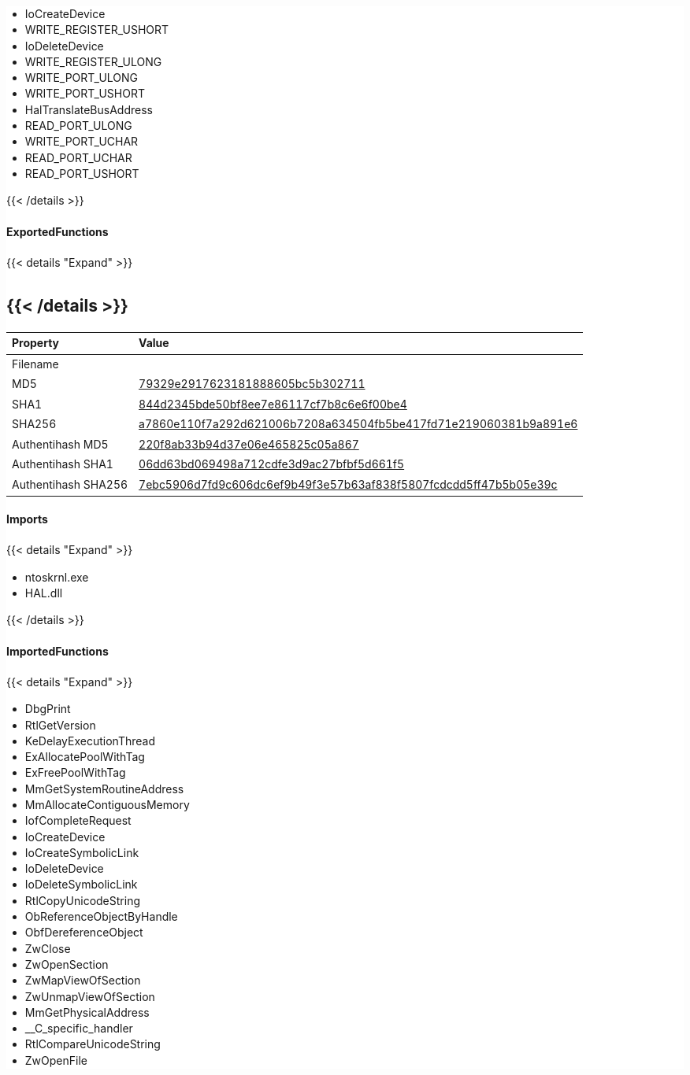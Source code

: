 * IoCreateDevice
* WRITE_REGISTER_USHORT
* IoDeleteDevice
* WRITE_REGISTER_ULONG
* WRITE_PORT_ULONG
* WRITE_PORT_USHORT
* HalTranslateBusAddress
* READ_PORT_ULONG
* WRITE_PORT_UCHAR
* READ_PORT_UCHAR
* READ_PORT_USHORT

{{< /details >}}
#### ExportedFunctions
{{< details "Expand" >}}

{{< /details >}}
-----
| Property           | Value |
|:-------------------|:------|
| Filename           |  |
| MD5                | [79329e2917623181888605bc5b302711](https://www.virustotal.com/gui/file/79329e2917623181888605bc5b302711) |
| SHA1               | [844d2345bde50bf8ee7e86117cf7b8c6e6f00be4](https://www.virustotal.com/gui/file/844d2345bde50bf8ee7e86117cf7b8c6e6f00be4) |
| SHA256             | [a7860e110f7a292d621006b7208a634504fb5be417fd71e219060381b9a891e6](https://www.virustotal.com/gui/file/a7860e110f7a292d621006b7208a634504fb5be417fd71e219060381b9a891e6) |
| Authentihash MD5   | [220f8ab33b94d37e06e465825c05a867](https://www.virustotal.com/gui/search/authentihash%253A220f8ab33b94d37e06e465825c05a867) |
| Authentihash SHA1  | [06dd63bd069498a712cdfe3d9ac27bfbf5d661f5](https://www.virustotal.com/gui/search/authentihash%253A06dd63bd069498a712cdfe3d9ac27bfbf5d661f5) |
| Authentihash SHA256| [7ebc5906d7fd9c606dc6ef9b49f3e57b63af838f5807fcdcdd5ff47b5b05e39c](https://www.virustotal.com/gui/search/authentihash%253A7ebc5906d7fd9c606dc6ef9b49f3e57b63af838f5807fcdcdd5ff47b5b05e39c) |


#### Imports
{{< details "Expand" >}}
* ntoskrnl.exe
* HAL.dll

{{< /details >}}
#### ImportedFunctions
{{< details "Expand" >}}
* DbgPrint
* RtlGetVersion
* KeDelayExecutionThread
* ExAllocatePoolWithTag
* ExFreePoolWithTag
* MmGetSystemRoutineAddress
* MmAllocateContiguousMemory
* IofCompleteRequest
* IoCreateDevice
* IoCreateSymbolicLink
* IoDeleteDevice
* IoDeleteSymbolicLink
* RtlCopyUnicodeString
* ObReferenceObjectByHandle
* ObfDereferenceObject
* ZwClose
* ZwOpenSection
* ZwMapViewOfSection
* ZwUnmapViewOfSection
* MmGetPhysicalAddress
* __C_specific_handler
* RtlCompareUnicodeString
* ZwOpenFile